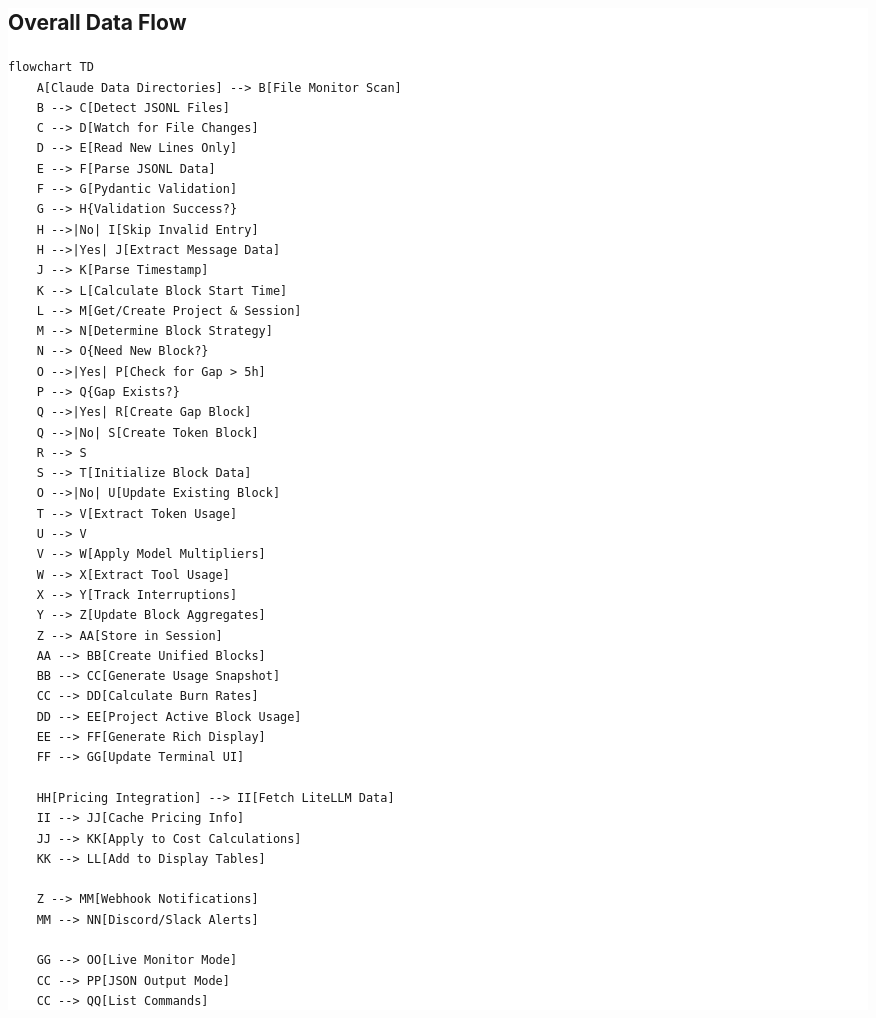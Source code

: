 ## Overall Data Flow

```mermaid
flowchart TD
    A[Claude Data Directories] --> B[File Monitor Scan]
    B --> C[Detect JSONL Files]
    C --> D[Watch for File Changes]
    D --> E[Read New Lines Only]
    E --> F[Parse JSONL Data]
    F --> G[Pydantic Validation]
    G --> H{Validation Success?}
    H -->|No| I[Skip Invalid Entry]
    H -->|Yes| J[Extract Message Data]
    J --> K[Parse Timestamp]
    K --> L[Calculate Block Start Time]
    L --> M[Get/Create Project & Session]
    M --> N[Determine Block Strategy]
    N --> O{Need New Block?}
    O -->|Yes| P[Check for Gap > 5h]
    P --> Q{Gap Exists?}
    Q -->|Yes| R[Create Gap Block]
    Q -->|No| S[Create Token Block]
    R --> S
    S --> T[Initialize Block Data]
    O -->|No| U[Update Existing Block]
    T --> V[Extract Token Usage]
    U --> V
    V --> W[Apply Model Multipliers]
    W --> X[Extract Tool Usage]
    X --> Y[Track Interruptions]
    Y --> Z[Update Block Aggregates]
    Z --> AA[Store in Session]
    AA --> BB[Create Unified Blocks]
    BB --> CC[Generate Usage Snapshot]
    CC --> DD[Calculate Burn Rates]
    DD --> EE[Project Active Block Usage]
    EE --> FF[Generate Rich Display]
    FF --> GG[Update Terminal UI]
    
    HH[Pricing Integration] --> II[Fetch LiteLLM Data]
    II --> JJ[Cache Pricing Info]
    JJ --> KK[Apply to Cost Calculations]
    KK --> LL[Add to Display Tables]
    
    Z --> MM[Webhook Notifications]
    MM --> NN[Discord/Slack Alerts]
    
    GG --> OO[Live Monitor Mode]
    CC --> PP[JSON Output Mode]
    CC --> QQ[List Commands]
```
